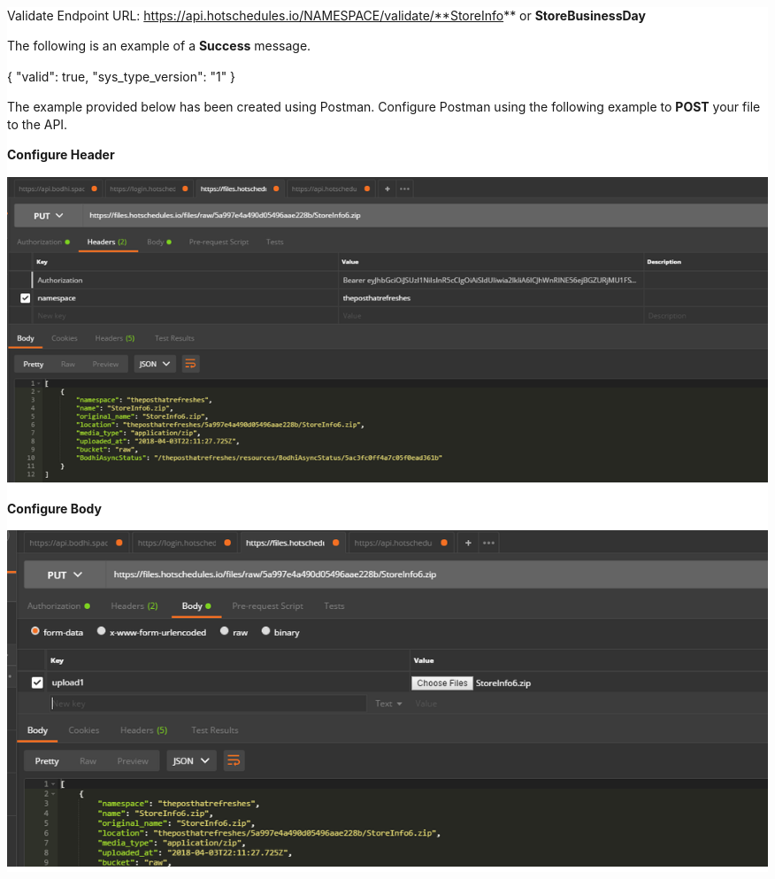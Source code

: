 Validate Endpoint URL: https://api.hotschedules.io/NAMESPACE/validate/**StoreInfo** or **StoreBusinessDay**

The following is an example of a **Success** message.


{
    "valid": true,
    "sys_type_version": "1"
}

The example provided below has been created using Postman. Configure Postman using the following example to **POST** your file to the API.

**Configure Header**

![Configuration](/images/postmanheader.png?raw=true)

**Configure Body**

![Configuration](/images/postmanbody.png?raw=true)
